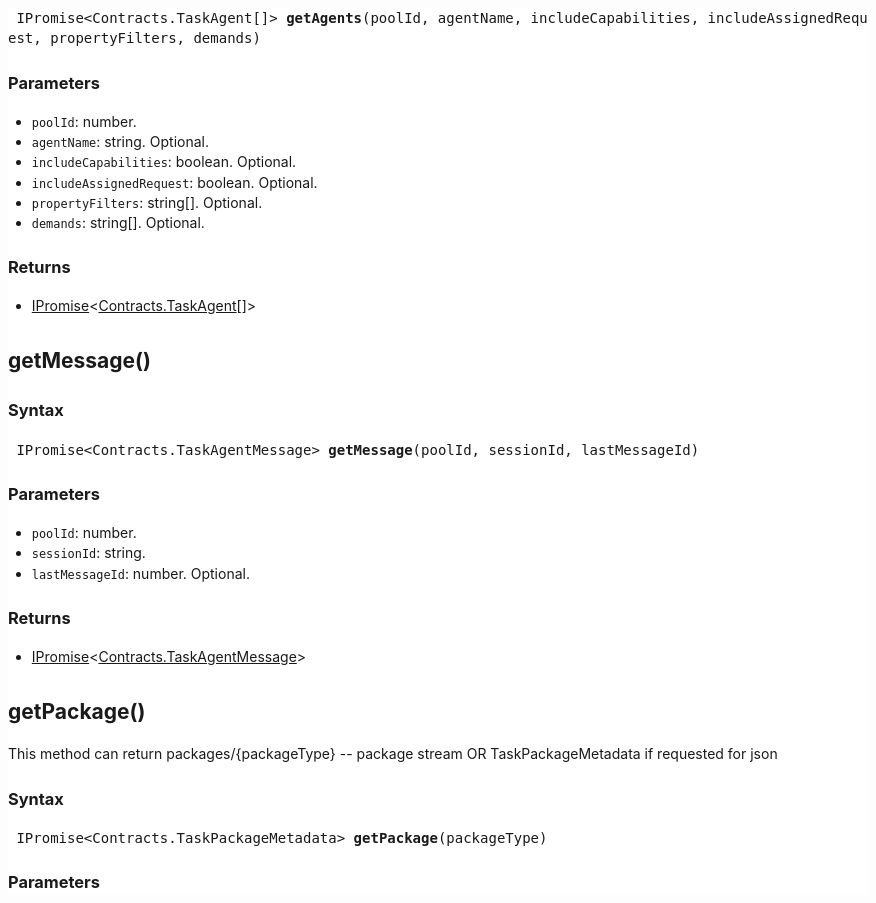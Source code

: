 <pre class='syntax'>
 IPromise&lt;Contracts.TaskAgent[]&gt; <b>getAgents</b>(poolId, agentName, includeCapabilities, includeAssignedRequest, propertyFilters, demands)
</pre>

### Parameters

* `poolId`: number.
* `agentName`: string. Optional.
* `includeCapabilities`: boolean. Optional.
* `includeAssignedRequest`: boolean. Optional.
* `propertyFilters`: string[]. Optional.
* `demands`: string[]. Optional.

### Returns

* [IPromise](../../../VSS/References/VSS_WebPlatform_Interfaces/IPromise.md)&lt;[Contracts.TaskAgent](../../../TFS/DistributedTask/Contracts/TaskAgent.md)[]&gt;

<a name="method_getMessage"></a>

<h2 class='method'>getMessage()</h2>

### Syntax

<pre class='syntax'>
 IPromise&lt;Contracts.TaskAgentMessage&gt; <b>getMessage</b>(poolId, sessionId, lastMessageId)
</pre>

### Parameters

* `poolId`: number.
* `sessionId`: string.
* `lastMessageId`: number. Optional.

### Returns

* [IPromise](../../../VSS/References/VSS_WebPlatform_Interfaces/IPromise.md)&lt;[Contracts.TaskAgentMessage](../../../TFS/DistributedTask/Contracts/TaskAgentMessage.md)&gt;

<a name="method_getPackage"></a>

<h2 class='method'>getPackage()</h2>

This method can return packages/{packageType} -- package stream OR TaskPackageMetadata if requested for json

### Syntax

<pre class='syntax'>
 IPromise&lt;Contracts.TaskPackageMetadata&gt; <b>getPackage</b>(packageType)
</pre>

### Parameters
